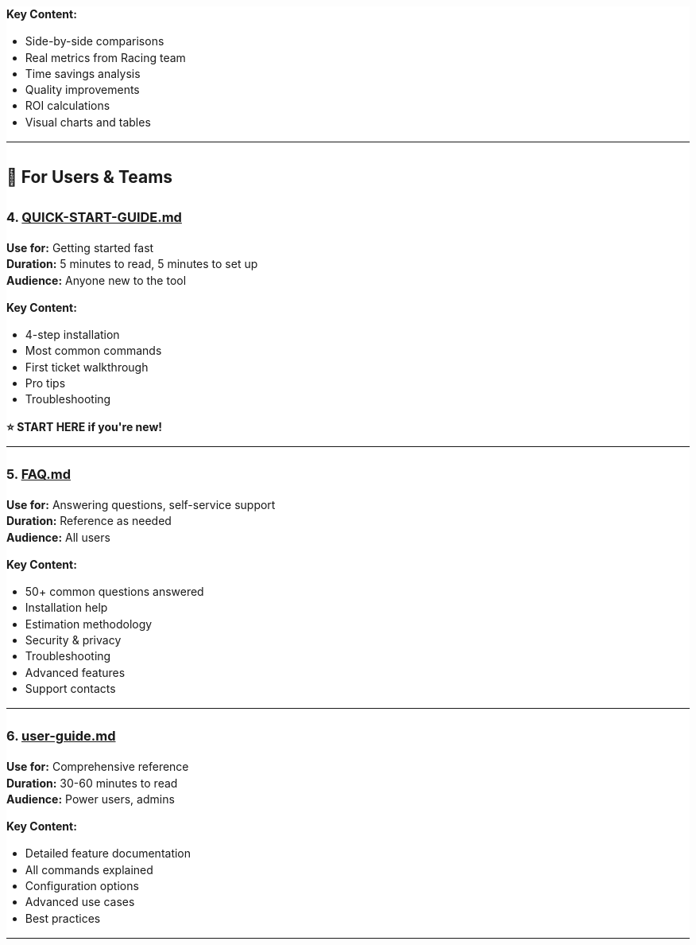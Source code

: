 **Key Content:**
- Side-by-side comparisons
- Real metrics from Racing team
- Time savings analysis
- Quality improvements
- ROI calculations
- Visual charts and tables

---

## 👥 For Users & Teams

### 4. [QUICK-START-GUIDE.md](./QUICK-START-GUIDE.md)
**Use for:** Getting started fast  
**Duration:** 5 minutes to read, 5 minutes to set up  
**Audience:** Anyone new to the tool

**Key Content:**
- 4-step installation
- Most common commands
- First ticket walkthrough
- Pro tips
- Troubleshooting

**⭐ START HERE if you're new!**

---

### 5. [FAQ.md](./FAQ.md)
**Use for:** Answering questions, self-service support  
**Duration:** Reference as needed  
**Audience:** All users

**Key Content:**
- 50+ common questions answered
- Installation help
- Estimation methodology
- Security & privacy
- Troubleshooting
- Advanced features
- Support contacts

---

### 6. [user-guide.md](./onboard/user-guide.md)
**Use for:** Comprehensive reference  
**Duration:** 30-60 minutes to read  
**Audience:** Power users, admins

**Key Content:**
- Detailed feature documentation
- All commands explained
- Configuration options
- Advanced use cases
- Best practices

---